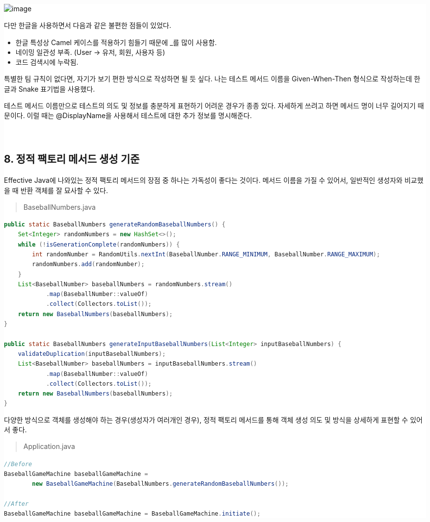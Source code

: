 ![image](https://user-images.githubusercontent.com/56240505/100697537-9d9a7f80-33d9-11eb-8f95-a83eedcd7957.png)

다만 한글을 사용하면서 다음과 같은 불편한 점들이 있었다.
* 한글 특성상 Camel 케이스를 적용하기 힘들기 때문에 _를 많이 사용함.
* 네이밍 일관성 부족. (User -> 유저, 회원, 사용자 등)
* 코드 검색시에 누락됨.

특별한 팀 규칙이 없다면, 자기가 보기 편한 방식으로 작성하면 될 듯 싶다. 나는 테스트 메서드 이름을 Given-When-Then 형식으로 작성하는데 한글과 Snake 표기법을 사용했다.

테스트 메서드 이름만으로 테스트의 의도 및 정보를 충분하게 표현하기 어려운 경우가 종종 있다. 자세하게 쓰려고 하면 메서드 명이 너무 길어지기 때문이다. 이럴 때는 @DisplayName을 사용해서 테스트에 대한 추가 정보를 명시해준다.

<br>

## 8. 정적 팩토리 메서드 생성 기준

Effective Java에 나와있는 정적 팩토리 메서드의 장점 중 하나는 가독성이 좋다는 것이다. 메서드 이름을 가질 수 있어서, 일반적인 생성자와 비교했을 때 반환 객체를 잘 묘사할 수 있다.

> BaseballNumbers.java

```java
public static BaseballNumbers generateRandomBaseballNumbers() {
    Set<Integer> randomNumbers = new HashSet<>();
    while (!isGenerationComplete(randomNumbers)) {
        int randomNumber = RandomUtils.nextInt(BaseballNumber.RANGE_MINIMUM, BaseballNumber.RANGE_MAXIMUM);
        randomNumbers.add(randomNumber);
    }
    List<BaseballNumber> baseballNumbers = randomNumbers.stream()
            .map(BaseballNumber::valueOf)
            .collect(Collectors.toList());
    return new BaseballNumbers(baseballNumbers);
}

public static BaseballNumbers generateInputBaseballNumbers(List<Integer> inputBaseballNumbers) {
    validateDuplication(inputBaseballNumbers);
    List<BaseballNumber> baseballNumbers = inputBaseballNumbers.stream()
            .map(BaseballNumber::valueOf)
            .collect(Collectors.toList());
    return new BaseballNumbers(baseballNumbers);
}
```

다양한 방식으로 객체를 생성해야 하는 경우(생성자가 여러개인 경우), 정적 팩토리 메서드를 통해 객체 생성 의도 및 방식을 상세하게 표현할 수 있어서 좋다.

> Application.java

```java
//Before
BaseballGameMachine baseballGameMachine =
        new BaseballGameMachine(BaseballNumbers.generateRandomBaseballNumbers());

//After
BaseballGameMachine baseballGameMachine = BaseballGameMachine.initiate();
```
